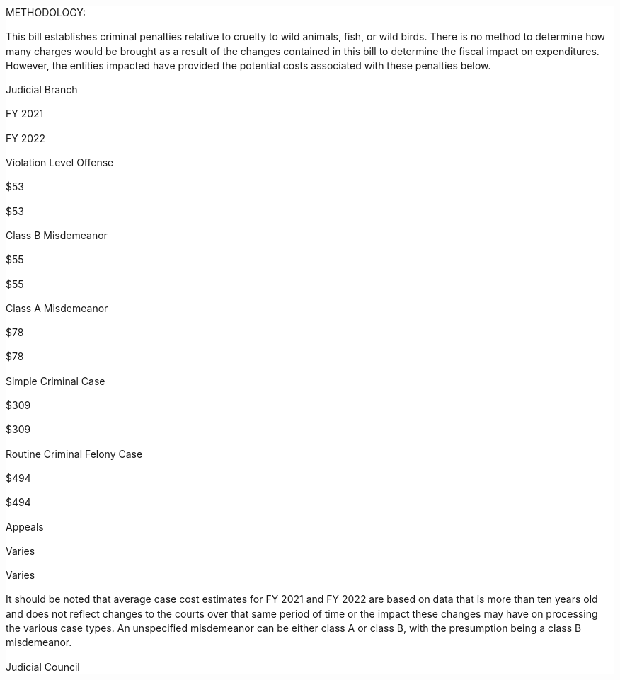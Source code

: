    

METHODOLOGY:

This bill establishes criminal penalties relative to cruelty to wild animals, fish, or wild birds. There is no method to determine how many charges would be brought as a result of the changes contained in this bill to determine the fiscal impact on expenditures. However, the entities impacted have provided the potential costs associated with these penalties below.

 

  Judicial Branch

FY 2021

FY 2022

  Violation Level Offense

$53

$53

  Class B Misdemeanor

$55

$55

  Class A Misdemeanor

$78

$78

  Simple Criminal Case

$309

$309

  Routine Criminal Felony Case

$494

$494

  Appeals

Varies

Varies

   

 

 

  It should be noted that average case cost estimates for FY 2021 and FY 2022 are based on data that is more than ten years old and does not reflect changes to the courts over that same period of time or the impact these changes may have on processing the various case types. An unspecified misdemeanor can be either class A or class B, with the presumption being a class B misdemeanor.

  Judicial Council

 